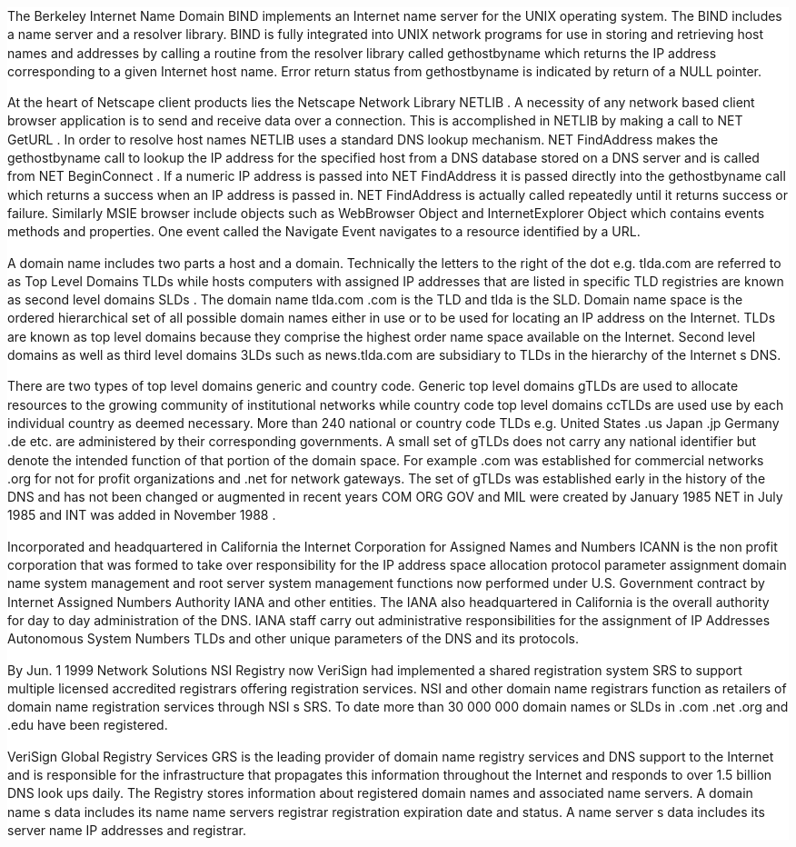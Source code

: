 The Berkeley Internet Name Domain BIND implements an Internet name server for the UNIX operating system. The BIND includes a name server and a resolver library. BIND is fully integrated into UNIX network programs for use in storing and retrieving host names and addresses by calling a routine from the resolver library called gethostbyname which returns the IP address corresponding to a given Internet host name. Error return status from gethostbyname is indicated by return of a NULL pointer.

At the heart of Netscape client products lies the Netscape Network Library NETLIB . A necessity of any network based client browser application is to send and receive data over a connection. This is accomplished in NETLIB by making a call to NET GetURL . In order to resolve host names NETLIB uses a standard DNS lookup mechanism. NET FindAddress makes the gethostbyname call to lookup the IP address for the specified host from a DNS database stored on a DNS server and is called from NET BeginConnect . If a numeric IP address is passed into NET FindAddress it is passed directly into the gethostbyname call which returns a success when an IP address is passed in. NET FindAddress is actually called repeatedly until it returns success or failure. Similarly MSIE browser include objects such as WebBrowser Object and InternetExplorer Object which contains events methods and properties. One event called the Navigate Event navigates to a resource identified by a URL.

A domain name includes two parts a host and a domain. Technically the letters to the right of the dot e.g. tlda.com are referred to as Top Level Domains TLDs while hosts computers with assigned IP addresses that are listed in specific TLD registries are known as second level domains SLDs . The domain name tlda.com .com is the TLD and tlda is the SLD. Domain name space is the ordered hierarchical set of all possible domain names either in use or to be used for locating an IP address on the Internet. TLDs are known as top level domains because they comprise the highest order name space available on the Internet. Second level domains as well as third level domains 3LDs such as news.tlda.com are subsidiary to TLDs in the hierarchy of the Internet s DNS.

There are two types of top level domains generic and country code. Generic top level domains gTLDs are used to allocate resources to the growing community of institutional networks while country code top level domains ccTLDs are used use by each individual country as deemed necessary. More than 240 national or country code TLDs e.g. United States .us Japan .jp Germany .de etc. are administered by their corresponding governments. A small set of gTLDs does not carry any national identifier but denote the intended function of that portion of the domain space. For example .com was established for commercial networks .org for not for profit organizations and .net for network gateways. The set of gTLDs was established early in the history of the DNS and has not been changed or augmented in recent years COM ORG GOV and MIL were created by January 1985 NET in July 1985 and INT was added in November 1988 .

Incorporated and headquartered in California the Internet Corporation for Assigned Names and Numbers ICANN is the non profit corporation that was formed to take over responsibility for the IP address space allocation protocol parameter assignment domain name system management and root server system management functions now performed under U.S. Government contract by Internet Assigned Numbers Authority IANA and other entities. The IANA also headquartered in California is the overall authority for day to day administration of the DNS. IANA staff carry out administrative responsibilities for the assignment of IP Addresses Autonomous System Numbers TLDs and other unique parameters of the DNS and its protocols.

By Jun. 1 1999 Network Solutions NSI Registry now VeriSign had implemented a shared registration system SRS to support multiple licensed accredited registrars offering registration services. NSI and other domain name registrars function as retailers of domain name registration services through NSI s SRS. To date more than 30 000 000 domain names or SLDs in .com .net .org and .edu have been registered.

VeriSign Global Registry Services GRS is the leading provider of domain name registry services and DNS support to the Internet and is responsible for the infrastructure that propagates this information throughout the Internet and responds to over 1.5 billion DNS look ups daily. The Registry stores information about registered domain names and associated name servers. A domain name s data includes its name name servers registrar registration expiration date and status. A name server s data includes its server name IP addresses and registrar.
